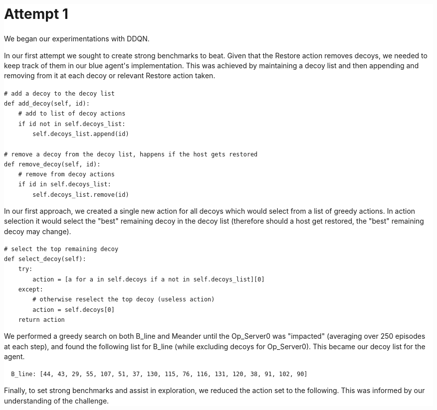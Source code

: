 # Attempt 1

We began our experimentations with DDQN.

In our first attempt we sought to create strong benchmarks to beat. Given that the Restore action removes decoys, we needed to keep track of them in our blue agent's implementation. This was achieved by maintaining a decoy list and then appending and removing from it at each decoy or relevant Restore action taken.

    # add a decoy to the decoy list
    def add_decoy(self, id):
        # add to list of decoy actions
        if id not in self.decoys_list:
            self.decoys_list.append(id)

    # remove a decoy from the decoy list, happens if the host gets restored
    def remove_decoy(self, id):
        # remove from decoy actions
        if id in self.decoys_list:
            self.decoys_list.remove(id)
            
In our first approach, we created a single new action for all decoys which would select from a list of greedy actions. In action selection it would select the "best" remaining decoy in the decoy list (therefore should a host get restored, the "best" remaining decoy may change).

    # select the top remaining decoy
    def select_decoy(self):
        try:
            action = [a for a in self.decoys if a not in self.decoys_list][0]
        except:
            # otherwise reselect the top decoy (useless action)
            action = self.decoys[0]
        return action


      
We performed a greedy search on both B_line and Meander until the Op_Server0 was "impacted" (averaging over 250 episodes at each step), and found the following list for B_line (while excluding decoys for Op_Server0). This became our decoy list for the agent.

      B_line: [44, 43, 29, 55, 107, 51, 37, 130, 115, 76, 116, 131, 120, 38, 91, 102, 90]
      
Finally, to set strong benchmarks and assist in exploration, we reduced the action set to the following. This was informed by our understanding of the challenge.
